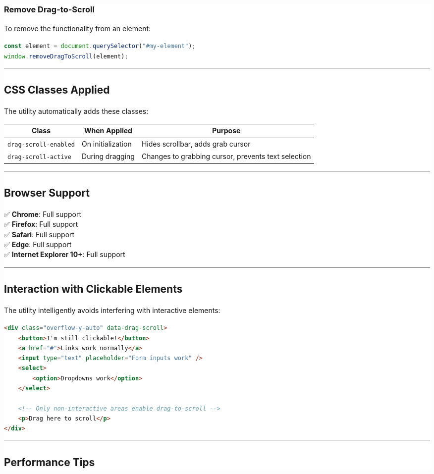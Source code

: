 ### Remove Drag-to-Scroll

To remove the functionality from an element:

```javascript
const element = document.querySelector("#my-element");
window.removeDragToScroll(element);
```

---

## CSS Classes Applied

The utility automatically adds these classes:

| Class                 | When Applied      | Purpose                                             |
| --------------------- | ----------------- | --------------------------------------------------- |
| `drag-scroll-enabled` | On initialization | Hides scrollbar, adds grab cursor                   |
| `drag-scroll-active`  | During dragging   | Changes to grabbing cursor, prevents text selection |

---

## Browser Support

✅ **Chrome**: Full support  
✅ **Firefox**: Full support  
✅ **Safari**: Full support  
✅ **Edge**: Full support  
✅ **Internet Explorer 10+**: Full support

---

## Interaction with Clickable Elements

The utility intelligently avoids interfering with interactive elements:

```html
<div class="overflow-y-auto" data-drag-scroll>
    <button>I'm still clickable!</button>
    <a href="#">Links work normally</a>
    <input type="text" placeholder="Form inputs work" />
    <select>
        <option>Dropdowns work</option>
    </select>

    <!-- Only non-interactive areas enable drag-to-scroll -->
    <p>Drag here to scroll</p>
</div>
```

---

## Performance Tips
